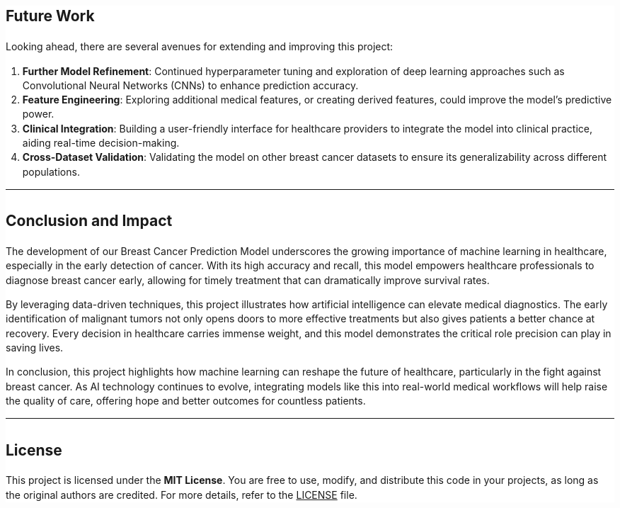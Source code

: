 ## Future Work

Looking ahead, there are several avenues for extending and improving this project:

1. **Further Model Refinement**: Continued hyperparameter tuning and exploration of deep learning approaches such as Convolutional Neural Networks (CNNs) to enhance prediction accuracy.
2. **Feature Engineering**: Exploring additional medical features, or creating derived features, could improve the model’s predictive power.
3. **Clinical Integration**: Building a user-friendly interface for healthcare providers to integrate the model into clinical practice, aiding real-time decision-making.
4. **Cross-Dataset Validation**: Validating the model on other breast cancer datasets to ensure its generalizability across different populations.

---

## Conclusion and Impact

The development of our Breast Cancer Prediction Model underscores the growing importance of machine learning in healthcare, especially in the early detection of cancer. With its high accuracy and recall, this model empowers healthcare professionals to diagnose breast cancer early, allowing for timely treatment that can dramatically improve survival rates.

By leveraging data-driven techniques, this project illustrates how artificial intelligence can elevate medical diagnostics. The early identification of malignant tumors not only opens doors to more effective treatments but also gives patients a better chance at recovery. Every decision in healthcare carries immense weight, and this model demonstrates the critical role precision can play in saving lives.

In conclusion, this project highlights how machine learning can reshape the future of healthcare, particularly in the fight against breast cancer. As AI technology continues to evolve, integrating models like this into real-world medical workflows will help raise the quality of care, offering hope and better outcomes for countless patients.

---

## License

This project is licensed under the **MIT License**. You are free to use, modify, and distribute this code in your projects, as long as the original authors are credited. For more details, refer to the [LICENSE](./LICENSE) file.

